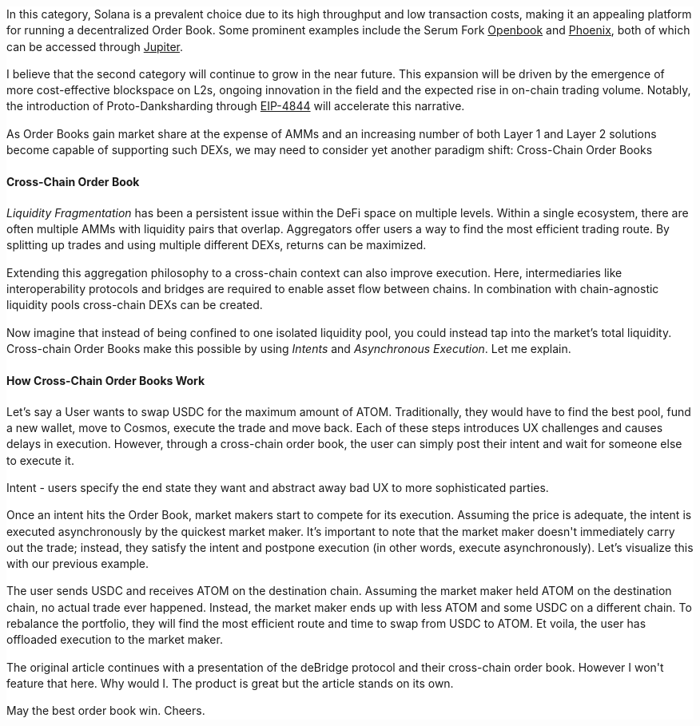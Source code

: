 <span class="comment">In this category, Solana is a prevalent choice due to its high throughput and low transaction costs, making it an appealing platform for running a decentralized Order Book. Some prominent examples include the Serum Fork [Openbook](https://defillama.com/protocol/openbook) and [Phoenix](https://ellipsislabs.xyz/), both of which can be accessed through [Jupiter](https://defillama.com/protocol/jupiter?revenue=true&tokenVolume=true).</span>

I believe that the second category will continue to grow in the near future. This expansion will be driven by the emergence of more cost-effective blockspace on L2s, ongoing innovation in the field and the expected rise in on-chain trading volume. Notably, the introduction of Proto-Danksharding through [EIP-4844](https://www.eip4844.com/) will accelerate this narrative.

As Order Books gain market share at the expense of AMMs and an increasing number of both Layer 1 and Layer 2 solutions become capable of supporting such DEXs, we may need to consider yet another paradigm shift: <span class="highlight">Cross-Chain Order Books</span>

#### **Cross-Chain Order Book**

_Liquidity Fragmentation_ has been a persistent issue within the DeFi space on multiple levels. Within a single ecosystem, there are often multiple AMMs with liquidity pairs that overlap. Aggregators offer users a way to find the most efficient trading route. By splitting up trades and using multiple different DEXs, returns can be maximized.

Extending this aggregation philosophy to a cross-chain context can also improve execution. Here, intermediaries like interoperability protocols and bridges are required to enable asset flow between chains. In combination with chain-agnostic liquidity pools cross-chain DEXs can be created.

Now imagine that instead of being confined to one isolated liquidity pool, you could instead tap into the market’s total liquidity. Cross-chain Order Books make this possible by using _Intents_ and _Asynchronous Execution_. Let me explain.

#### **How Cross-Chain Order Books Work**

Let’s say a User wants to swap USDC for the maximum amount of ATOM. Traditionally, they would have to find the best pool, fund a new wallet, move to Cosmos, execute the trade and move back. Each of these steps introduces UX challenges and causes delays in execution. However, through a cross-chain order book, the user can simply post their intent and wait for someone else to execute it.

<span class="highlight">Intent</span> - users specify the end state they want and abstract away bad UX to more sophisticated parties.

Once an intent hits the Order Book, market makers start to compete for its execution. Assuming the price is adequate, the intent is executed asynchronously by the quickest market maker. It’s important to note that the market maker doesn't immediately carry out the trade; instead, they satisfy the intent and postpone execution (in other words, execute asynchronously). Let’s visualize this with our previous example.

The user sends USDC and receives ATOM on the destination chain. Assuming the market maker held ATOM on the destination chain, no actual trade ever happened. Instead, the market maker ends up with less ATOM and some USDC on a different chain. To rebalance the portfolio, they will find the most efficient route and time to swap from USDC to ATOM. Et voila, the user has offloaded execution to the market maker.

The original article continues with a presentation of the deBridge protocol and their cross-chain order book. However I won't feature that here. Why would I. The product is great but the article stands on its own.

<span class="highlight">May the best order book win. Cheers.</span>